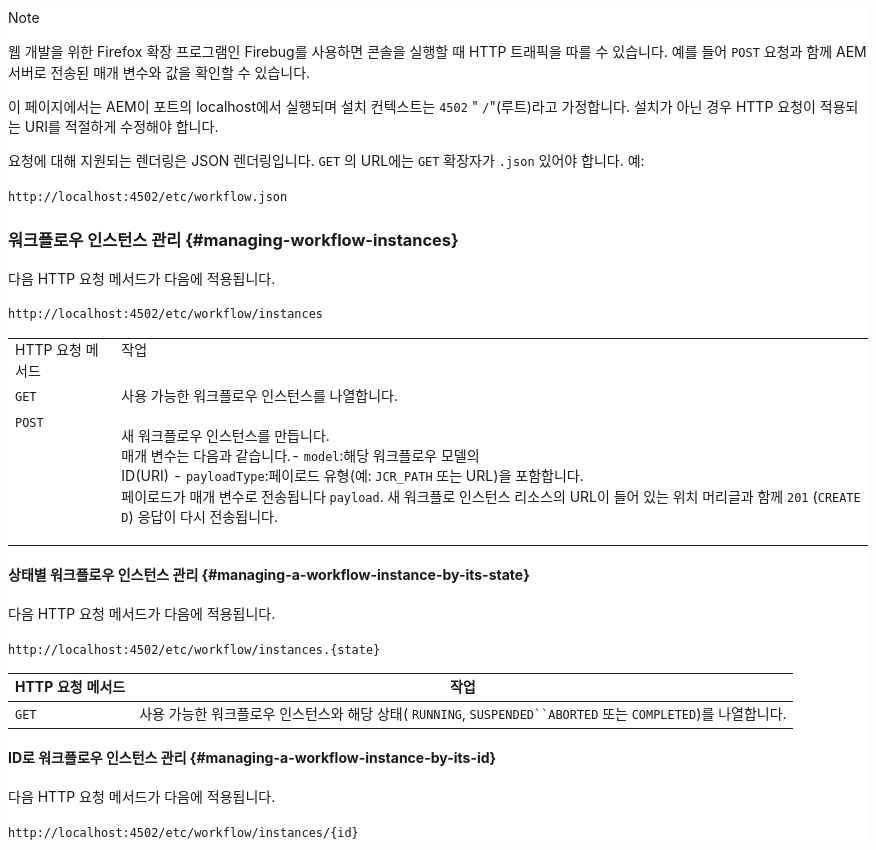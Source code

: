 >[!NOTE]
>
>웹 개발을 위한 Firefox 확장 프로그램인 Firebug를 사용하면 콘솔을 실행할 때 HTTP 트래픽을 따를 수 있습니다. 예를 들어 `POST` 요청과 함께 AEM 서버로 전송된 매개 변수와 값을 확인할 수 있습니다.

이 페이지에서는 AEM이 포트의 localhost에서 실행되며 설치 컨텍스트는 `4502` &quot; `/`&quot;(루트)라고 가정합니다. 설치가 아닌 경우 HTTP 요청이 적용되는 URI를 적절하게 수정해야 합니다.

요청에 대해 지원되는 렌더링은 JSON 렌더링입니다. `GET` 의 URL에는 `GET` 확장자가 `.json` 있어야 합니다. 예:

`http://localhost:4502/etc/workflow.json`

### 워크플로우 인스턴스 관리 {#managing-workflow-instances}

다음 HTTP 요청 메서드가 다음에 적용됩니다.

`http://localhost:4502/etc/workflow/instances`

<table> 
 <tbody> 
  <tr> 
   <td>HTTP 요청 메서드</td> 
   <td>작업</td> 
  </tr> 
  <tr> 
   <td><code>GET</code></td> 
   <td>사용 가능한 워크플로우 인스턴스를 나열합니다.</td> 
  </tr> 
  <tr> 
   <td><code>POST</code></td> 
   <td><p>새 워크플로우 인스턴스를 만듭니다. <br /> 매개 변수는 다음과 같습니다.- <code>model</code>:해당 워크플로우 모델의<br /> ID(URI) - <code>payloadType</code>:페이로드 유형(예: <code>JCR_PATH</code> 또는 URL)을 포함합니다.<br /> 페이로드가 매개 변수로 전송됩니다 <code>payload</code>. 새 워크플로 인스턴스 리소스의 URL이 들어 있는 위치 머리글과 함께 <code>201</code> (<code>CREATED</code>) 응답이 다시 전송됩니다.</p> </td> 
  </tr> 
 </tbody> 
</table>

#### 상태별 워크플로우 인스턴스 관리 {#managing-a-workflow-instance-by-its-state}

다음 HTTP 요청 메서드가 다음에 적용됩니다.

`http://localhost:4502/etc/workflow/instances.{state}`

| HTTP 요청 메서드 | 작업 |
|---|---|
| `GET` | 사용 가능한 워크플로우 인스턴스와 해당 상태( `RUNNING`, `SUSPENDED``ABORTED` 또는 `COMPLETED`)를 나열합니다. |

#### ID로 워크플로우 인스턴스 관리 {#managing-a-workflow-instance-by-its-id}

다음 HTTP 요청 메서드가 다음에 적용됩니다.

`http://localhost:4502/etc/workflow/instances/{id}`
